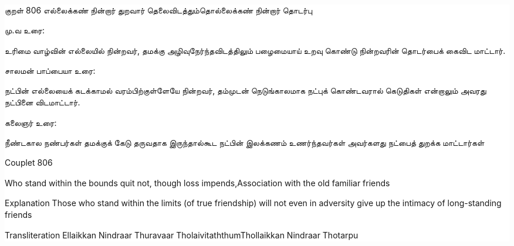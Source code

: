 









குறள்
806
 எல்லைக்கண் நின்றார் துறவார் தெலைவிடத்தும்தொல்லைக்கண் நின்றார் தொடர்பு




மு.வ உரை:

உரிமை வாழ்வின் எல்லையில் நின்றவர், தமக்கு அழிவுநேர்ந்தவிடத்திலும் பழைமையாய் உறவு கொண்டு நின்றவரின் தொடர்பைக் கைவிட மாட்டார்.




சாலமன் பாப்பையா உரை:

நட்பின் எல்லையைக் கடக்காமல் வரம்பிற்குள்ளேயே நின்றவர், தம்முடன் நெடுங்காலமாக நட்புக் கொண்டவரால் கெடுதிகள் என்றாலும் அவரது நட்பினை விடமாட்டார்.




கலைஞர் உரை:

நீண்டகால நண்பர்கள் தமக்குக் கேடு தருவதாக இருந்தால்கூட நட்பின் இலக்கணம் உணர்ந்தவர்கள் அவர்களது நட்பைத் துறக்க மாட்டார்கள்




Couplet
806


Who stand within the bounds quit not, though loss impends,Association with the old familiar friends




Explanation
Those who stand within the limits (of true friendship) will not even in adversity give up the intimacy of long-standing friends




Transliteration
Ellaikkan Nindraar  Thuravaar  TholaivitaththumThollaikkan  Nindraar  Thotarpu




###










